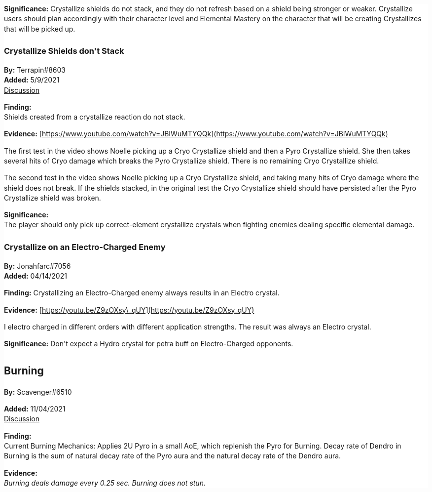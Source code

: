 **Significance:** Crystallize shields do not stack, and they do not refresh based on a shield being stronger or weaker. Crystallize users should plan accordingly with their character level and Elemental Mastery on the character that will be creating Crystallizes that will be picked up.

### Crystallize Shields don't Stack

**By:** Terrapin\#8603  
**Added:** 5/9/2021  
[Discussion](https://tickettool.xyz/direct?url=https://cdn.discordapp.com/attachments/840107089925505025/840819697393729546/transcript-crystallize-does-not-stack.html)

**Finding:**  
Shields created from a crystallize reaction do not stack.

**Evidence:** [https://www.youtube.com/watch?v=JBIWuMTYQQk](https://www.youtube.com/watch?v=JBIWuMTYQQk)

The first test in the video shows Noelle picking up a Cryo Crystallize shield and then a Pyro Crystallize shield. She then takes several hits of Cryo damage which breaks the Pyro Crystallize shield. There is no remaining Cryo Crystallize shield.

The second test in the video shows Noelle picking up a Cryo Crystallize shield, and taking many hits of Cryo damage where the shield does not break. If the shields stacked, in the original test the Cryo Crystallize shield should have persisted after the Pyro Crystallize shield was broken.

**Significance:**  
The player should only pick up correct-element crystallize crystals when fighting enemies dealing specific elemental damage.

### **Crystallize on an Electro-Charged Enemy**

**By:** Jonahfarc\#7056  
**Added:** 04/14/2021

**Finding:** Crystallizing an Electro-Charged enemy always results in an Electro crystal.

**Evidence:** [https://youtu.be/Z9zOXsy\_qUY](https://youtu.be/Z9zOXsy_qUY)

I electro charged in different orders with different application strengths. The result was always an Electro crystal.

**Significance:** Don't expect a Hydro crystal for petra buff on Electro-Charged opponents.

## Burning

**By:** Scavenger\#6510

**Added:** 11/04/2021  
[Discussion](https://tickettool.xyz/direct?url=https://cdn.discordapp.com/attachments/888639666788655174/905948128526598184/transcript-current-dendro-mechanics-and-interactions.html)

**Finding:**  
Current Burning Mechanics: Applies 2U Pyro in a small AoE, which replenish the Pyro for Burning. Decay rate of Dendro in Burning is the sum of natural decay rate of the Pyro aura and the natural decay rate of the Dendro aura.

**Evidence:**  
*Burning deals damage every 0.25 sec. Burning does not stun.*
